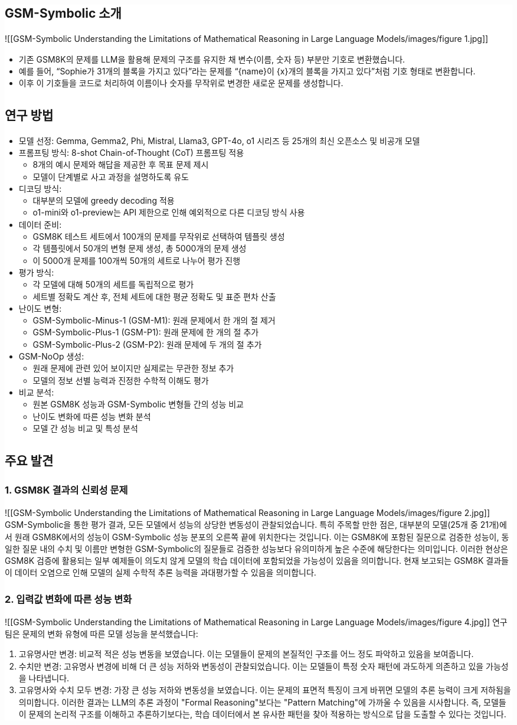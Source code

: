 ## GSM-Symbolic 소개
![[GSM-Symbolic Understanding the Limitations of Mathematical Reasoning in Large Language Models/images/figure 1.jpg]]
- 기존 GSM8K의 문제를 LLM을 활용해 문제의 구조를 유지한 채 변수(이름, 숫자 등) 부분만 기호로 변환했습니다.
- 예를 들어, “Sophie가 31개의 블록을 가지고 있다”라는 문제를 “{name}이 {x}개의 블록을 가지고 있다”처럼 기호 형태로 변환합니다.
- 이후 이 기호들을 코드로 처리하여 이름이나 숫자를 무작위로 변경한 새로운 문제를 생성합니다.

## 연구 방법

- 모델 선정: Gemma, Gemma2, Phi, Mistral, Llama3, GPT-4o, o1 시리즈 등 25개의 최신 오픈소스 및 비공개 모델
- 프롬프팅 방식: 8-shot Chain-of-Thought (CoT) 프롬프팅 적용
    - 8개의 예시 문제와 해답을 제공한 후 목표 문제 제시
    - 모델이 단계별로 사고 과정을 설명하도록 유도
- 디코딩 방식:
    - 대부분의 모델에 greedy decoding 적용
    - o1-mini와 o1-preview는 API 제한으로 인해 예외적으로 다른 디코딩 방식 사용
- 데이터 준비:
    - GSM8K 테스트 세트에서 100개의 문제를 무작위로 선택하여 템플릿 생성
    - 각 템플릿에서 50개의 변형 문제 생성, 총 5000개의 문제 생성
    - 이 5000개 문제를 100개씩 50개의 세트로 나누어 평가 진행
- 평가 방식:
    - 각 모델에 대해 50개의 세트를 독립적으로 평가
    - 세트별 정확도 계산 후, 전체 세트에 대한 평균 정확도 및 표준 편차 산출
- 난이도 변형:
    - GSM-Symbolic-Minus-1 (GSM-M1): 원래 문제에서 한 개의 절 제거
    - GSM-Symbolic-Plus-1 (GSM-P1): 원래 문제에 한 개의 절 추가
    - GSM-Symbolic-Plus-2 (GSM-P2): 원래 문제에 두 개의 절 추가
- GSM-NoOp 생성:
    - 원래 문제에 관련 있어 보이지만 실제로는 무관한 정보 추가
    - 모델의 정보 선별 능력과 진정한 수학적 이해도 평가
- 비교 분석:
    - 원본 GSM8K 성능과 GSM-Symbolic 변형들 간의 성능 비교
    - 난이도 변화에 따른 성능 변화 분석
    - 모델 간 성능 비교 및 특성 분석

## 주요 발견

### 1. GSM8K 결과의 신뢰성 문제
![[GSM-Symbolic Understanding the Limitations of Mathematical Reasoning in Large Language Models/images/figure 2.jpg]]
GSM-Symbolic을 통한 평가 결과, 모든 모델에서 성능의 상당한 변동성이 관찰되었습니다. 
특히 주목할 만한 점은, 대부분의 모델(25개 중 21개)에서 원래 GSM8K에서의 성능이 GSM-Symbolic 성능 분포의 오른쪽 끝에 위치한다는 것입니다. 이는 GSM8K에 포함된 질문으로 검증한 성능이, 동일한 질문 내의 수치 및 이름만 변형한 GSM-Symbolic의 질문들로 검증한 성능보다 유의미하게 높은 수준에 해당한다는 의미입니다. 
이러한 현상은 GSM8K 검증에 활용되는 일부 예제들이 의도치 않게 모델의 학습 데이터에 포함되었을 가능성이 있음을 의미합니다. 현재 보고되는 GSM8K 결과들이 데이터 오염으로 인해 모델의 실제 수학적 추론 능력을 과대평가할 수 있음을 의미합니다.

### 2. 입력값 변화에 따른 성능 변화
![[GSM-Symbolic Understanding the Limitations of Mathematical Reasoning in Large Language Models/images/figure 4.jpg]]
연구팀은 문제의 변화 유형에 따른 모델 성능을 분석했습니다:
1. 고유명사만 변경: 비교적 적은 성능 변동을 보였습니다. 이는 모델들이 문제의 본질적인 구조를 어느 정도 파악하고 있음을 보여줍니다.
2. 수치만 변경: 고유명사 변경에 비해 더 큰 성능 저하와 변동성이 관찰되었습니다. 이는 모델들이 특정 숫자 패턴에 과도하게 의존하고 있을 가능성을 나타냅니다.
3. 고유명사와 수치 모두 변경: 가장 큰 성능 저하와 변동성을 보였습니다. 이는 문제의 표면적 특징이 크게 바뀌면 모델의 추론 능력이 크게 저하됨을 의미합니다.
이러한 결과는 LLM의 추론 과정이 "Formal Reasoning"보다는 "Pattern Matching"에 가까울 수 있음을 시사합니다. 즉, 모델들이 문제의 논리적 구조를 이해하고 추론하기보다는, 학습 데이터에서 본 유사한 패턴을 찾아 적용하는 방식으로 답을 도출할 수 있다는 것입니다.

